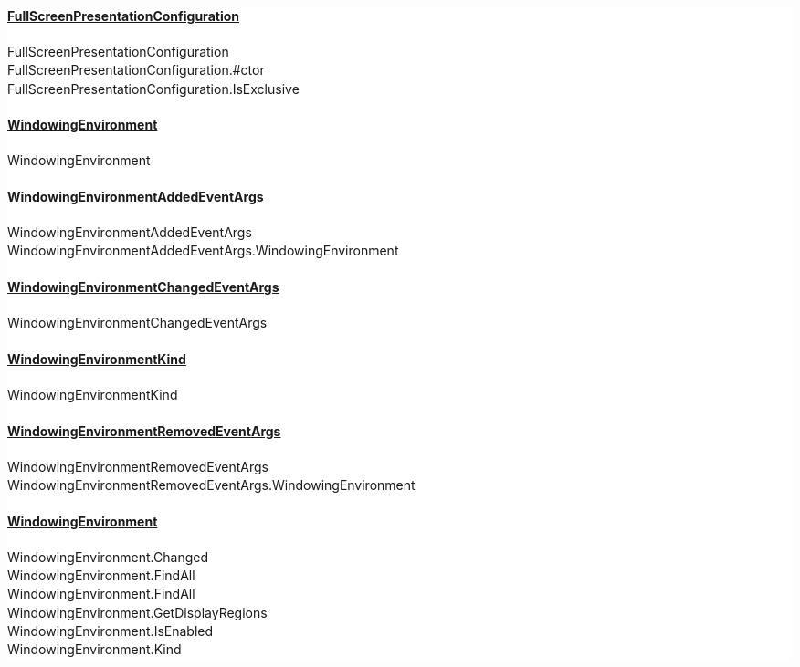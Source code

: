 #### <a name="fullscreenpresentationconfigurationhttpsdocsmicrosoftcomuwpapiwindowsuiwindowmanagementfullscreenpresentationconfiguration"></a>[FullScreenPresentationConfiguration](https://docs.microsoft.com/uwp/api/windows.ui.windowmanagement.fullscreenpresentationconfiguration)

FullScreenPresentationConfiguration <br> FullScreenPresentationConfiguration.#ctor <br> FullScreenPresentationConfiguration.IsExclusive

#### <a name="windowingenvironmenthttpsdocsmicrosoftcomuwpapiwindowsuiwindowmanagementwindowingenvironment"></a>[WindowingEnvironment](https://docs.microsoft.com/uwp/api/windows.ui.windowmanagement.windowingenvironment)

WindowingEnvironment

#### <a name="windowingenvironmentaddedeventargshttpsdocsmicrosoftcomuwpapiwindowsuiwindowmanagementwindowingenvironmentaddedeventargs"></a>[WindowingEnvironmentAddedEventArgs](https://docs.microsoft.com/uwp/api/windows.ui.windowmanagement.windowingenvironmentaddedeventargs)

WindowingEnvironmentAddedEventArgs <br> WindowingEnvironmentAddedEventArgs.WindowingEnvironment

#### <a name="windowingenvironmentchangedeventargshttpsdocsmicrosoftcomuwpapiwindowsuiwindowmanagementwindowingenvironmentchangedeventargs"></a>[WindowingEnvironmentChangedEventArgs](https://docs.microsoft.com/uwp/api/windows.ui.windowmanagement.windowingenvironmentchangedeventargs)

WindowingEnvironmentChangedEventArgs

#### <a name="windowingenvironmentkindhttpsdocsmicrosoftcomuwpapiwindowsuiwindowmanagementwindowingenvironmentkind"></a>[WindowingEnvironmentKind](https://docs.microsoft.com/uwp/api/windows.ui.windowmanagement.windowingenvironmentkind)

WindowingEnvironmentKind

#### <a name="windowingenvironmentremovedeventargshttpsdocsmicrosoftcomuwpapiwindowsuiwindowmanagementwindowingenvironmentremovedeventargs"></a>[WindowingEnvironmentRemovedEventArgs](https://docs.microsoft.com/uwp/api/windows.ui.windowmanagement.windowingenvironmentremovedeventargs)

WindowingEnvironmentRemovedEventArgs <br> WindowingEnvironmentRemovedEventArgs.WindowingEnvironment

#### <a name="windowingenvironmenthttpsdocsmicrosoftcomuwpapiwindowsuiwindowmanagementwindowingenvironment"></a>[WindowingEnvironment](https://docs.microsoft.com/uwp/api/windows.ui.windowmanagement.windowingenvironment)

WindowingEnvironment.Changed <br> WindowingEnvironment.FindAll <br> WindowingEnvironment.FindAll <br> WindowingEnvironment.GetDisplayRegions <br> WindowingEnvironment.IsEnabled <br> WindowingEnvironment.Kind
